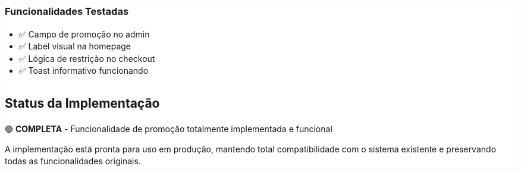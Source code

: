 ### Funcionalidades Testadas
- ✅ Campo de promoção no admin
- ✅ Label visual na homepage
- ✅ Lógica de restrição no checkout
- ✅ Toast informativo funcionando

## Status da Implementação

🟢 **COMPLETA** - Funcionalidade de promoção totalmente implementada e funcional

A implementação está pronta para uso em produção, mantendo total compatibilidade com o sistema existente e preservando todas as funcionalidades originais. 